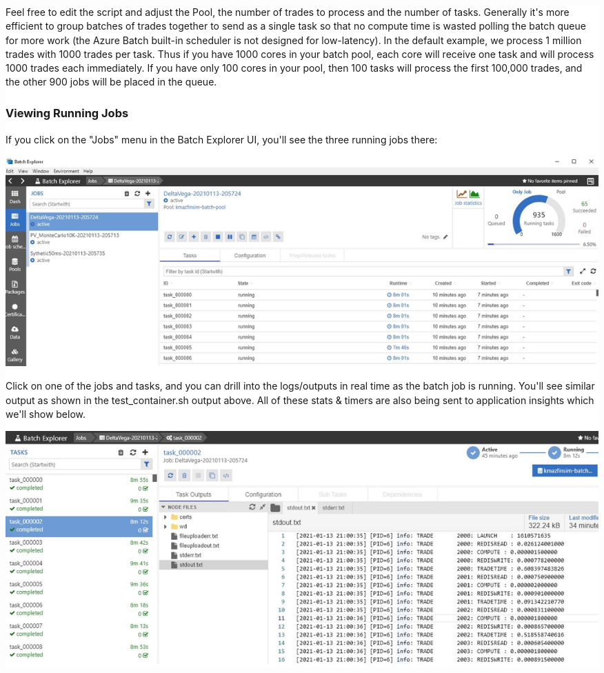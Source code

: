 Feel free to edit the script and adjust the Pool, the number of trades to process and the number of tasks. Generally it's more efficient to group batches of trades together to send as a single task so that no compute time is wasted polling the batch queue for more work (the Azure Batch built-in scheduler is not designed for low-latency). In the default example, we process 1 million trades with 1000 trades per task. Thus if you have 1000 cores in your batch pool, each core will receive one task and will process 1000 trades each immediately. If you have only 100 cores in your pool, then 100 tasks will process the first 100,000 trades, and the other 900 jobs will be placed in the queue. 

### Viewing Running Jobs  

If you click on the "Jobs" menu in the Batch Explorer UI, you'll see the three running jobs there: 

<img src=img/jobs.JPG>

Click on one of the jobs and tasks, and you can drill into the logs/outputs in real time as the batch job is running. You'll see similar output as shown in the test_container.sh output above. All of these stats & timers are also being sent to application insights which we'll show below. 

<img src=img/joblogs.JPG>
